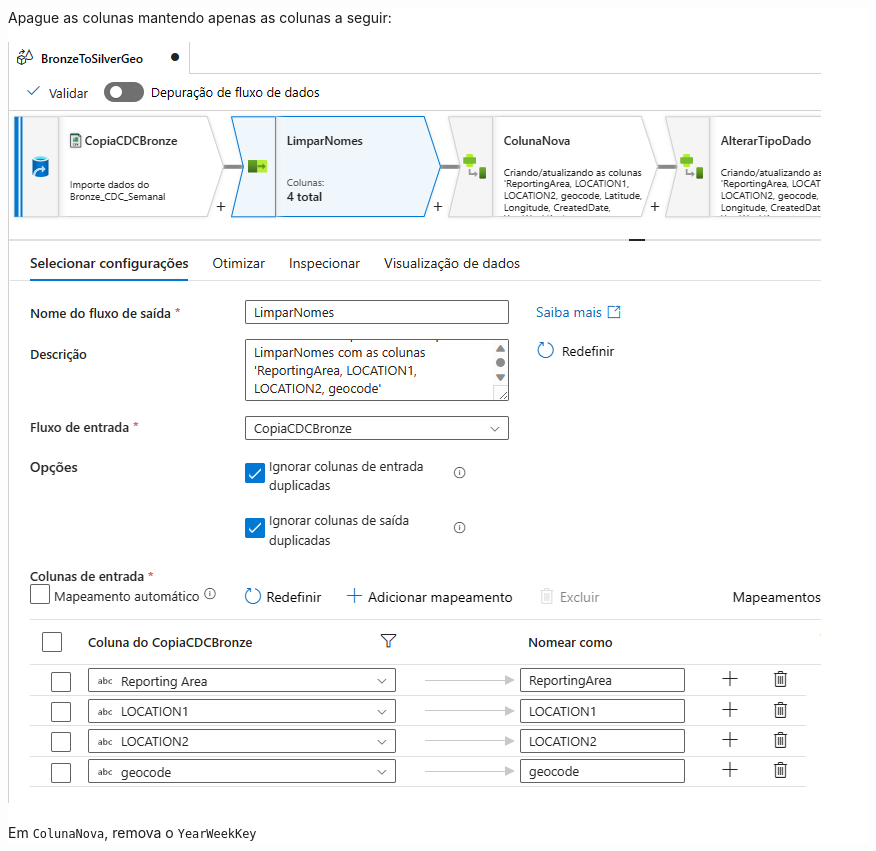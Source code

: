 Apague as colunas mantendo apenas as colunas a seguir:

![Untitled](/Imagens/Untitled%20171.png)

Em `ColunaNova`, remova o `YearWeekKey`
